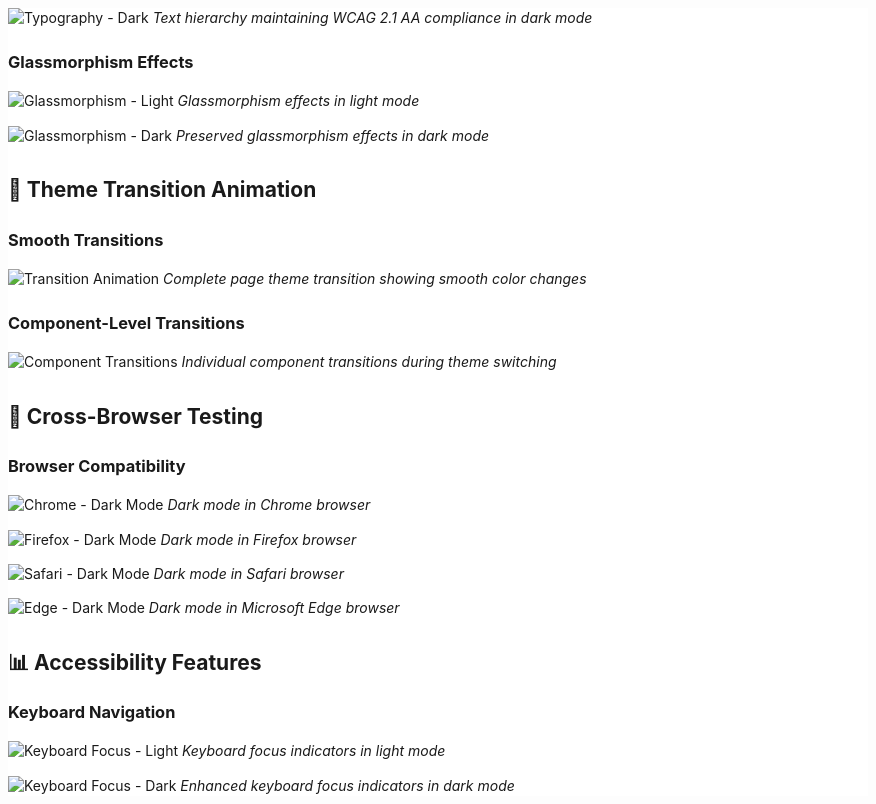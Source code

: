 ![Typography - Dark](./screenshots/typography-dark.png)
*Text hierarchy maintaining WCAG 2.1 AA compliance in dark mode*

### Glassmorphism Effects
![Glassmorphism - Light](./screenshots/glassmorphism-light.png)
*Glassmorphism effects in light mode*

![Glassmorphism - Dark](./screenshots/glassmorphism-dark.png)
*Preserved glassmorphism effects in dark mode*

## 🔄 Theme Transition Animation

### Smooth Transitions
![Transition Animation](./screenshots/theme-transition.gif)
*Complete page theme transition showing smooth color changes*

### Component-Level Transitions
![Component Transitions](./screenshots/component-transitions.gif)
*Individual component transitions during theme switching*

## 🧪 Cross-Browser Testing

### Browser Compatibility
![Chrome - Dark Mode](./screenshots/chrome-dark.png)
*Dark mode in Chrome browser*

![Firefox - Dark Mode](./screenshots/firefox-dark.png)
*Dark mode in Firefox browser*

![Safari - Dark Mode](./screenshots/safari-dark.png)
*Dark mode in Safari browser*

![Edge - Dark Mode](./screenshots/edge-dark.png)
*Dark mode in Microsoft Edge browser*

## 📊 Accessibility Features

### Keyboard Navigation
![Keyboard Focus - Light](./screenshots/keyboard-focus-light.png)
*Keyboard focus indicators in light mode*

![Keyboard Focus - Dark](./screenshots/keyboard-focus-dark.png)
*Enhanced keyboard focus indicators in dark mode*
